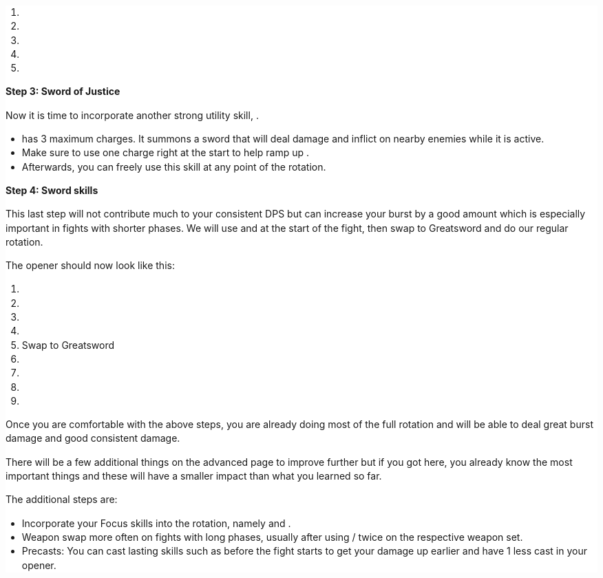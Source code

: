 1. <Skill name="Rushing Justice"/>
2. <Skill name="Symbol of Resolution"/>
3. <Skill name="Whirling Wrath"/>
4. <Skill name="Binding Blade"/>
5. <Skill name="Whirling Light"/>

**Step 3: Sword of Justice**

Now it is time to incorporate another strong utility skill, <Skill name="Sword of Justice"/>.

- <Skill name="Sword of Justice"/> has 3 maximum charges. It summons a sword that will deal damage and inflict <Condition name="Vulnerability"/> on nearby enemies while it is active.
- Make sure to use one charge right at the start to help ramp up <Condition name="Vulnerability"/>.
- Afterwards, you can freely use this skill at any point of the rotation.

**Step 4: Sword skills**

This last step will not contribute much to your consistent DPS but can increase your burst by a good amount which is especially important in fights with shorter phases. We will use <Skill name="Symbol of Blades"/> and <Skill name="Zealots Defense"/> at the start of the fight, then swap to Greatsword and do our regular rotation.

The opener should now look like this:

1. <Skill name="Sword of Justice"/>
2. <Skill name="Rushing Justice"/>
3. <Skill name="Symbol of Blades"/>
4. <Skill name="Zealots Defense"/>
5. Swap to Greatsword
6. <Skill name="Symbol of Resolution"/>
7. <Skill name="Whirling Wrath"/>
8. <Skill name="Binding Blade"/>
9. <Skill name="Whirling Light"/>

</Card>

<Card title="Improving Further">

Once you are comfortable with the above steps, you are already doing most of the full rotation and will be able to deal great burst damage and good consistent damage.

There will be a few additional things on the advanced page to improve further but if you got here, you already know the most important things and these will have a smaller impact than what you learned so far.

The additional steps are:

- Incorporate your Focus skills into the rotation, namely <Skill name="Ray of Judgment"/> and <Skill name="Shield of Wrath"/>.
- Weapon swap more often on fights with long phases, usually after using <Skill name="Whirling Wrath"/>/<Skill name="Zealots Defense"/> twice on the respective weapon set.
- Precasts: You can cast lasting skills such as <Skill name="Symbol of Blades"/> before the fight starts to get your damage up earlier and have 1 less cast in your opener.

</Card>


</Beginner>
